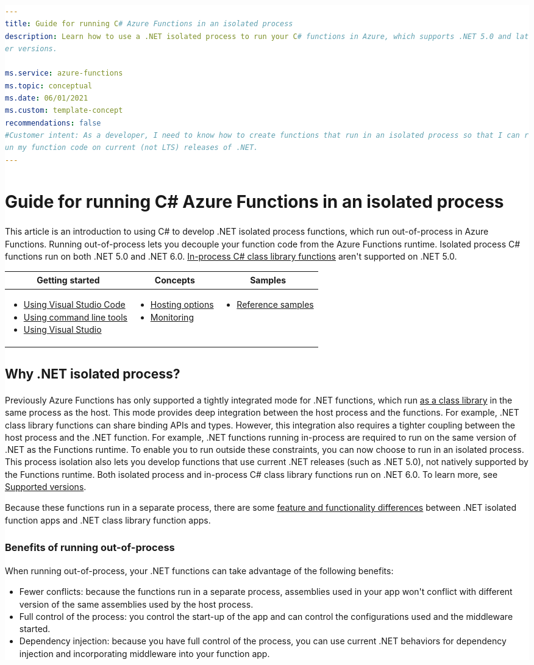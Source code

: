 ```yaml
---
title: Guide for running C# Azure Functions in an isolated process
description: Learn how to use a .NET isolated process to run your C# functions in Azure, which supports .NET 5.0 and later versions.  

ms.service: azure-functions
ms.topic: conceptual 
ms.date: 06/01/2021
ms.custom: template-concept 
recommendations: false
#Customer intent: As a developer, I need to know how to create functions that run in an isolated process so that I can run my function code on current (not LTS) releases of .NET.
---
```


# Guide for running C# Azure Functions in an isolated process

This article is an introduction to using C# to develop .NET isolated process functions, which run out-of-process in Azure Functions. Running out-of-process lets you decouple your function code from the Azure Functions runtime. Isolated process C# functions run on both .NET 5.0 and .NET 6.0. [In-process C# class library functions](functions-dotnet-class-library.md) aren't supported on .NET 5.0. 

| Getting started | Concepts| Samples |
|--|--|--| 
| <ul><li>[Using Visual Studio Code](create-first-function-vs-code-csharp.md?tabs=isolated-process)</li><li>[Using command line tools](create-first-function-cli-csharp.md?tabs=isolated-process)</li><li>[Using Visual Studio](functions-create-your-first-function-visual-studio.md?tabs=isolated-process)</li></ul> | <ul><li>[Hosting options](functions-scale.md)</li><li>[Monitoring](functions-monitoring.md)</li> | <ul><li>[Reference samples](https://github.com/Azure/azure-functions-dotnet-worker/tree/main/samples)</li></ul> |

## Why .NET isolated process?

Previously Azure Functions has only supported a tightly integrated mode for .NET functions, which run [as a class library](functions-dotnet-class-library.md) in the same process as the host. This mode provides deep integration between the host process and the functions. For example, .NET class library functions can share binding APIs and types. However, this integration also requires a tighter coupling between the host process and the .NET function. For example, .NET functions running in-process are required to run on the same version of .NET as the Functions runtime. To enable you to run outside these constraints, you can now choose to run in an isolated process. This process isolation also lets you develop functions that use current .NET releases (such as .NET 5.0), not natively supported by the Functions runtime. Both isolated process and in-process C# class library functions run on .NET 6.0. To learn more, see [Supported versions](#supported-versions). 

Because these functions run in a separate process, there are some [feature and functionality differences](#differences-with-net-class-library-functions) between .NET isolated function apps and .NET class library function apps.

### Benefits of running out-of-process

When running out-of-process, your .NET functions can take advantage of the following benefits: 

+ Fewer conflicts: because the functions run in a separate process, assemblies used in your app won't conflict with different version of the same assemblies used by the host process.  
+ Full control of the process: you control the start-up of the app and can control the configurations used and the middleware started.
+ Dependency injection: because you have full control of the process, you can use current .NET behaviors for dependency injection and incorporating middleware into your function app. 
